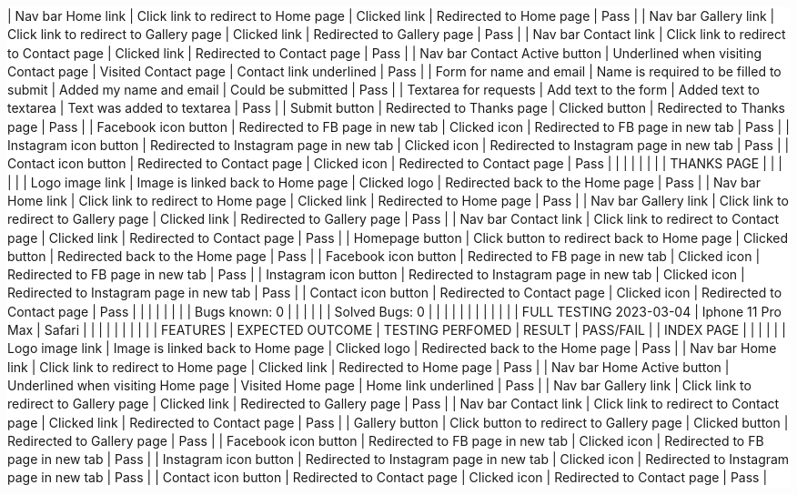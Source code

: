 | Nav bar Home link             | Click link to redirect to Home page        | Clicked link            | Redirected to Home page                 | Pass      |
| Nav bar Gallery link          | Click link to redirect to Gallery page     | Clicked link            | Redirected to Gallery page              | Pass      |
| Nav bar Contact link          | Click link to redirect to Contact page     | Clicked link            | Redirected to Contact page              | Pass      |
| Nav bar Contact Active button | Underlined when visiting Contact page      | Visited Contact page    | Contact link underlined                 | Pass      |
| Form for name and email       | Name is required to be filled to submit    | Added my name and email | Could be submitted                      | Pass      |
| Textarea for requests         | Add text to the form                       | Added text to textarea  | Text was added to textarea              | Pass      |
| Submit button                 | Redirected to Thanks page                  | Clicked button          | Redirected to Thanks page               | Pass      |
| Facebook icon button          | Redirected to FB page in new tab           | Clicked icon            | Redirected to FB page in new tab        | Pass      |
| Instagram icon button         | Redirected to Instagram page in new tab    | Clicked icon            | Redirected to Instagram page in new tab | Pass      |
| Contact icon button           | Redirected to Contact page                 | Clicked icon            | Redirected to Contact page              | Pass      |
|                               |                                            |                         |                                         |           |
| THANKS PAGE                   |                                            |                         |                                         |           |
| Logo image link               | Image is linked back to Home page          | Clicked logo            | Redirected back to the Home page        | Pass      |
| Nav bar Home link             | Click link to redirect to Home page        | Clicked link            | Redirected to Home page                 | Pass      |
| Nav bar Gallery link          | Click link to redirect to Gallery page     | Clicked link            | Redirected to Gallery page              | Pass      |
| Nav bar Contact link          | Click link to redirect to Contact page     | Clicked link            | Redirected to Contact page              | Pass      |
| Homepage button               | Click button to redirect back to Home page | Clicked button          | Redirected back to the Home page        | Pass      |
| Facebook icon button          | Redirected to FB page in new tab           | Clicked icon            | Redirected to FB page in new tab        | Pass      |
| Instagram icon button         | Redirected to Instagram page in new tab    | Clicked icon            | Redirected to Instagram page in new tab | Pass      |
| Contact icon button           | Redirected to Contact page                 | Clicked icon            | Redirected to Contact page              | Pass      |
|                               |                                            |                         |                                         |           |
| Bugs known: 0                 |                                            |                         |                                         |           |
| Solved Bugs: 0                |                                            |                         |                                         |           |
|                               |                                            |                         |                                         |           |
| FULL TESTING 2023-03-04       | Iphone 11 Pro Max                          | Safari                  |                                         |           |
|                               |                                            |                         |                                         |           |
| FEATURES                      | EXPECTED OUTCOME                           | TESTING PERFOMED        | RESULT                                  | PASS/FAIL |
| INDEX PAGE                    |                                            |                         |                                         |           |
| Logo image link               | Image is linked back to Home page          | Clicked logo            | Redirected back to the Home page        | Pass      |
| Nav bar Home link             | Click link to redirect to Home page        | Clicked link            | Redirected to Home page                 | Pass      |
| Nav bar Home Active button    | Underlined when visiting Home page         | Visited Home page       | Home link underlined                    | Pass      |
| Nav bar Gallery link          | Click link to redirect to Gallery page     | Clicked link            | Redirected to Gallery page              | Pass      |
| Nav bar Contact link          | Click link to redirect to Contact page     | Clicked link            | Redirected to Contact page              | Pass      |
| Gallery button                | Click button to redirect to Gallery page   | Clicked button          | Redirected to Gallery page              | Pass      |
| Facebook icon button          | Redirected to FB page in new tab           | Clicked icon            | Redirected to FB page in new tab        | Pass      |
| Instagram icon button         | Redirected to Instagram page in new tab    | Clicked icon            | Redirected to Instagram page in new tab | Pass      |
| Contact icon button           | Redirected to Contact page                 | Clicked icon            | Redirected to Contact page              | Pass      |